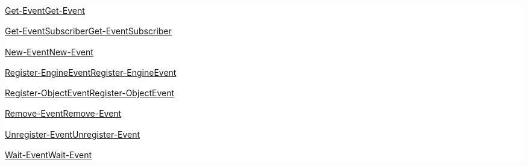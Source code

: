 [<span data-ttu-id="95856-158">Get-Event</span><span class="sxs-lookup"><span data-stu-id="95856-158">Get-Event</span></span>](Get-Event.md)

[<span data-ttu-id="95856-159">Get-EventSubscriber</span><span class="sxs-lookup"><span data-stu-id="95856-159">Get-EventSubscriber</span></span>](Get-EventSubscriber.md)

[<span data-ttu-id="95856-160">New-Event</span><span class="sxs-lookup"><span data-stu-id="95856-160">New-Event</span></span>](New-Event.md)

[<span data-ttu-id="95856-161">Register-EngineEvent</span><span class="sxs-lookup"><span data-stu-id="95856-161">Register-EngineEvent</span></span>](Register-EngineEvent.md)

[<span data-ttu-id="95856-162">Register-ObjectEvent</span><span class="sxs-lookup"><span data-stu-id="95856-162">Register-ObjectEvent</span></span>](Register-ObjectEvent.md)

[<span data-ttu-id="95856-163">Remove-Event</span><span class="sxs-lookup"><span data-stu-id="95856-163">Remove-Event</span></span>](Remove-Event.md)

[<span data-ttu-id="95856-164">Unregister-Event</span><span class="sxs-lookup"><span data-stu-id="95856-164">Unregister-Event</span></span>](Unregister-Event.md)

[<span data-ttu-id="95856-165">Wait-Event</span><span class="sxs-lookup"><span data-stu-id="95856-165">Wait-Event</span></span>](Wait-Event.md)
